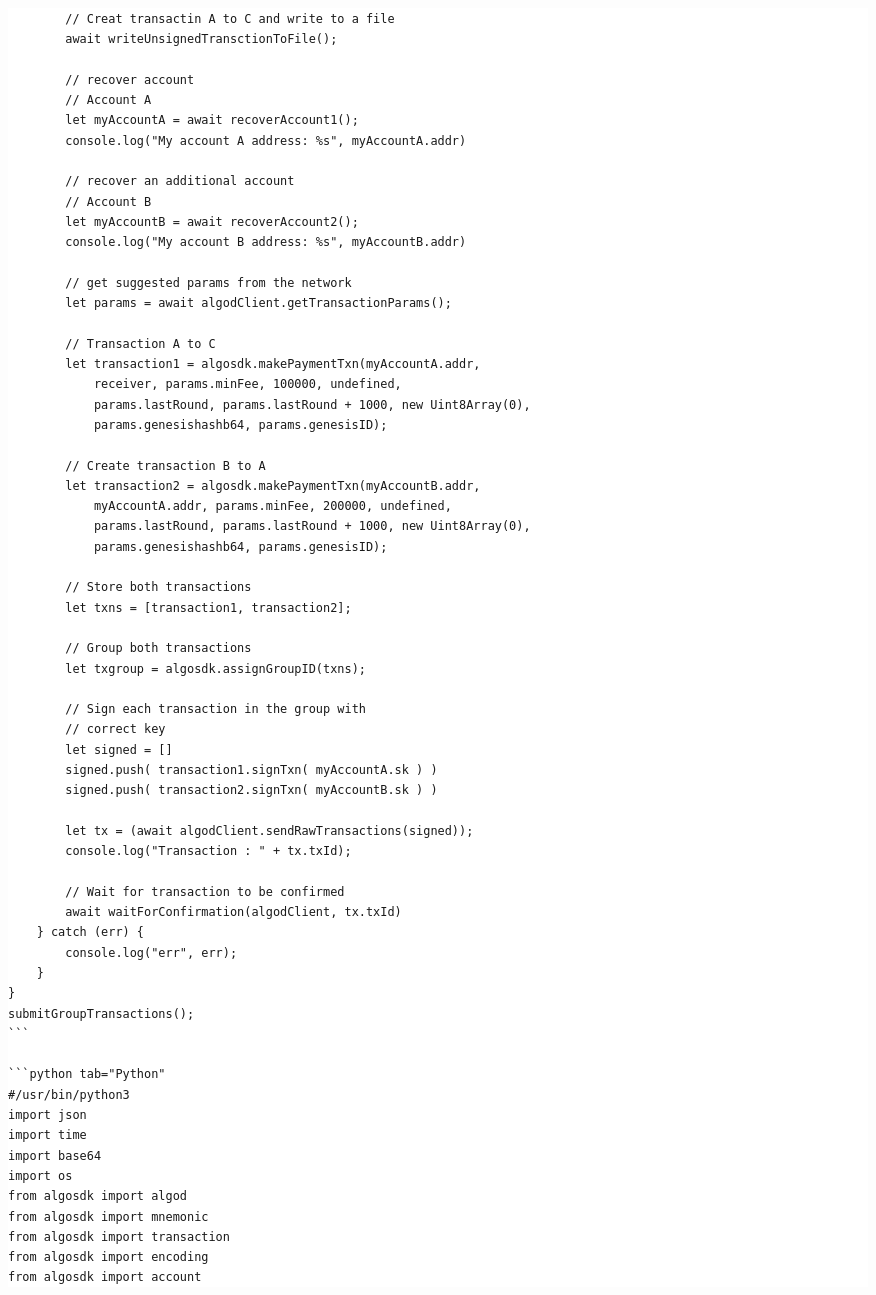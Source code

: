             // Creat transactin A to C and write to a file
            await writeUnsignedTransctionToFile();

            // recover account
            // Account A
            let myAccountA = await recoverAccount1();
            console.log("My account A address: %s", myAccountA.addr)

            // recover an additional account
            // Account B
            let myAccountB = await recoverAccount2();
            console.log("My account B address: %s", myAccountB.addr)

            // get suggested params from the network
            let params = await algodClient.getTransactionParams();

            // Transaction A to C 
            let transaction1 = algosdk.makePaymentTxn(myAccountA.addr, 
                receiver, params.minFee, 100000, undefined, 
                params.lastRound, params.lastRound + 1000, new Uint8Array(0), 
                params.genesishashb64, params.genesisID);

            // Create transaction B to A
            let transaction2 = algosdk.makePaymentTxn(myAccountB.addr, 
                myAccountA.addr, params.minFee, 200000, undefined, 
                params.lastRound, params.lastRound + 1000, new Uint8Array(0), 
                params.genesishashb64, params.genesisID);
                
            // Store both transactions
            let txns = [transaction1, transaction2];

            // Group both transactions
            let txgroup = algosdk.assignGroupID(txns);

            // Sign each transaction in the group with
            // correct key
            let signed = []
            signed.push( transaction1.signTxn( myAccountA.sk ) )
            signed.push( transaction2.signTxn( myAccountB.sk ) )

            let tx = (await algodClient.sendRawTransactions(signed));
            console.log("Transaction : " + tx.txId);

            // Wait for transaction to be confirmed
            await waitForConfirmation(algodClient, tx.txId)
        } catch (err) {
            console.log("err", err);  
        }
    }
    submitGroupTransactions();
    ```

    ```python tab="Python"
    #/usr/bin/python3
    import json
    import time
    import base64
    import os
    from algosdk import algod
    from algosdk import mnemonic
    from algosdk import transaction
    from algosdk import encoding
    from algosdk import account

